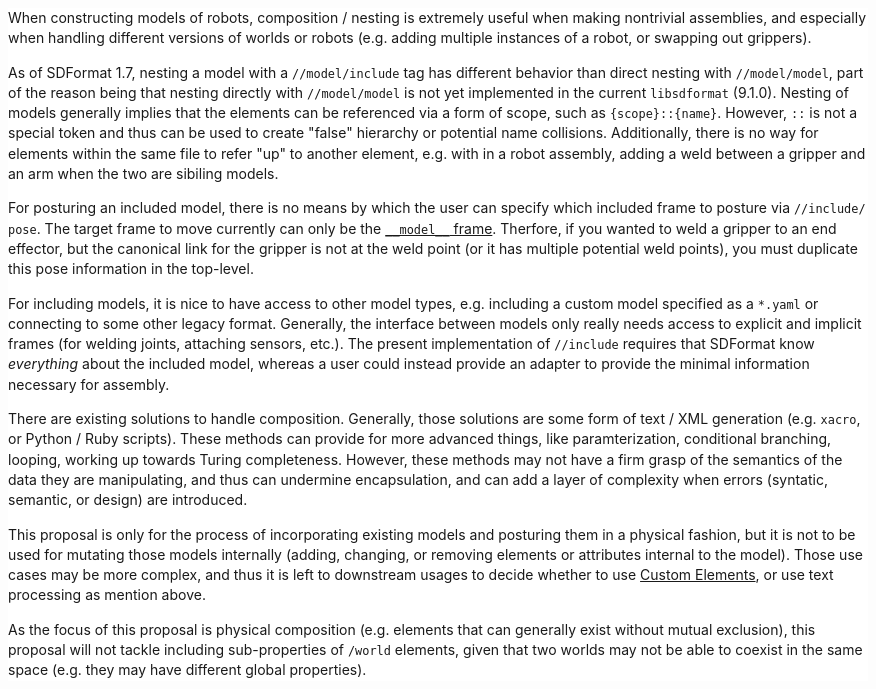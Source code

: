 When constructing models of robots, composition / nesting is extremely useful
when making nontrivial assemblies, and especially when handling different
versions of worlds or robots (e.g. adding multiple instances of a robot, or
swapping out grippers).

As of SDFormat 1.7, nesting a model with a `//model/include` tag has different
behavior than direct nesting with `//model/model`,
part of the reason being that nesting directly with `//model/model` is not yet
implemented in the current `libsdformat` (9.1.0). Nesting of models generally
implies that the elements can be referenced via a form of scope, such as
`{scope}::{name}`. However, `::` is not a special token and thus can be
used to create "false" hierarchy or potential name collisions. Additionally, there is
no way for elements within the same file to refer "up" to another element, e.g. with in a robot assembly, adding a weld between a gripper and an arm when the
two are sibiling models.

For posturing an included model, there is no means by which the user can
specify which included frame to posture via `//include/pose`. The target frame
to move currently can only be the
[`__model__` frame](/tutorials?tut=pose_frame_semantics_proposal#2-model-frame-and-canonical-link).
Therfore, if you wanted to weld a gripper to an end effector, but the canonical
link for the gripper is not at the weld point (or it has multiple potential
weld points), you must duplicate this pose information in the top-level.

For including models, it is nice to have access to other model types, e.g.
including a custom model specified as a `*.yaml` or connecting to some other
legacy format. Generally, the interface between models only really needs access
to explicit and implicit frames (for welding joints, attaching sensors, etc.).
The present implementation of `//include` requires that SDFormat know
*everything* about the included model, whereas a user could instead provide an
adapter to provide the minimal information necessary for assembly.

There are existing solutions to handle composition. Generally, those
solutions are some form of text / XML generation (e.g. `xacro`, or Python /
Ruby scripts). These methods can provide for more advanced things, like
paramterization, conditional branching, looping, working up towards Turing
completeness. However, these methods may not have a firm grasp of the semantics
of the data they are manipulating, and thus can undermine encapsulation, and
can add a layer of complexity when errors (syntatic, semantic, or design) are
introduced.

This proposal is only for the process of incorporating existing models and
posturing them in a physical fashion, but it is not to be used for mutating
those models internally (adding, changing, or removing elements or attributes
internal to the model). Those use cases may be more complex, and thus it is
left to downstream usages to decide whether to use
[Custom Elements](/tutorials?tut=custom_elements_attributes_proposal), or use
text processing as mention above.

As the focus of this proposal is physical composition (e.g. elements that can
generally exist without mutual exclusion), this proposal will not tackle
including sub-properties of `/world` elements, given that two worlds may not be
able to coexist in the same space (e.g. they may have different global
properties).
